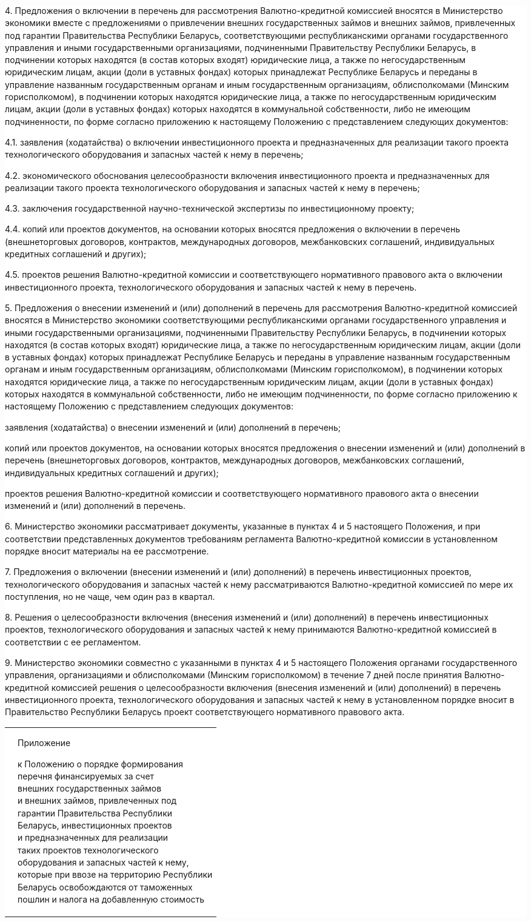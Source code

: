 <p>4. Предложения о включении в перечень для рассмотрения Валютно-кредитной комиссией вносятся в Министерство экономики вместе с предложениями о привлечении внешних государственных займов и внешних займов, привлеченных под гарантии Правительства Республики Беларусь, соответствующими республиканскими органами государственного управления и иными государственными организациями, подчиненными Правительству Республики Беларусь, в подчинении которых находятся (в состав которых входят) юридические лица, а также по негосударственным юридическим лицам, акции (доли в уставных фондах) которых принадлежат Республике Беларусь и переданы в управление названным государственным органам и иным государственным организациям, облисполкомами (Минским горисполкомом), в подчинении которых находятся юридические лица, а также по негосударственным юридическим лицам, акции (доли в уставных фондах) которых находятся в коммунальной собственности, либо не имеющим подчиненности, по форме согласно приложению к настоящему Положению с представлением следующих документов:</p>
<p>4.1. заявления (ходатайства) о включении инвестиционного проекта и предназначенных для реализации такого проекта технологического оборудования и запасных частей к нему в перечень;</p>
<p>4.2. экономического обоснования целесообразности включения инвестиционного проекта и предназначенных для реализации такого проекта технологического оборудования и запасных частей к нему в перечень;</p>
<p>4.3. заключения государственной научно-технической экспертизы по инвестиционному проекту;</p>
<p>4.4. копий или проектов документов, на основании которых вносятся предложения о включении в перечень (внешнеторговых договоров, контрактов, международных договоров, межбанковских соглашений, индивидуальных кредитных соглашений и других);</p>
<p>4.5. проектов решения Валютно-кредитной комиссии и соответствующего нормативного правового акта о включении инвестиционного проекта, технологического оборудования и запасных частей к нему в перечень.</p>
<p>5. Предложения о внесении изменений и (или) дополнений в перечень для рассмотрения Валютно-кредитной комиссией вносятся в Министерство экономики соответствующими республиканскими органами государственного управления и иными государственными организациями, подчиненными Правительству Республики Беларусь, в подчинении которых находятся (в состав которых входят) юридические лица, а также по негосударственным юридическим лицам, акции (доли в уставных фондах) которых принадлежат Республике Беларусь и переданы в управление названным государственным органам и иным государственным организациям, облисполкомами (Минским горисполкомом), в подчинении которых находятся юридические лица, а также по негосударственным юридическим лицам, акции (доли в уставных фондах) которых находятся в коммунальной собственности, либо не имеющим подчиненности, по форме согласно приложению к настоящему Положению с представлением следующих документов:</p>
<p>заявления (ходатайства) о внесении изменений и (или) дополнений в перечень;</p>
<p>копий или проектов документов, на основании которых вносятся предложения о внесении изменений и (или) дополнений в перечень (внешнеторговых договоров, контрактов, международных договоров, межбанковских соглашений, индивидуальных кредитных соглашений и других);</p>
<p>проектов решения Валютно-кредитной комиссии и соответствующего нормативного правового акта о внесении изменений и (или) дополнений в перечень.</p>
<p>6. Министерство экономики рассматривает документы, указанные в пунктах 4 и 5 настоящего Положения, и при соответствии представленных документов требованиям регламента Валютно-кредитной комиссии в установленном порядке вносит материалы на ее рассмотрение.</p>
<p>7. Предложения о включении (внесении изменений и (или) дополнений) в перечень инвестиционных проектов, технологического оборудования и запасных частей к нему рассматриваются Валютно-кредитной комиссией по мере их поступления, но не чаще, чем один раз в квартал.</p>
<p>8. Решения о целесообразности включения (внесения изменений и (или) дополнений) в перечень инвестиционных проектов, технологического оборудования и запасных частей к нему принимаются Валютно-кредитной комиссией в соответствии с ее регламентом.</p>
<p>9. Министерство экономики совместно с указанными в пунктах 4 и 5 настоящего Положения органами государственного управления, организациями и облисполкомами (Минским горисполкомом) в течение 7 дней после принятия Валютно-кредитной комиссией решения о целесообразности включения (внесения изменений и (или) дополнений) в перечень инвестиционного проекта, технологического оборудования и запасных частей к нему в установленном порядке вносит в Правительство Республики Беларусь проект соответствующего нормативного правового акта.</p>
<p></p>
<table><tr>
<td><p></p></td>
<td>
<p>Приложение</p>
<p>к Положению о порядке формирования <br>перечня финансируемых за счет <br>внешних государственных займов <br>и внешних займов, привлеченных под<br>гарантии Правительства Республики<br>Беларусь, инвестиционных проектов <br>и предназначенных для реализации <br>таких проектов технологического <br>оборудования и запасных частей к нему, <br>которые при ввозе на территорию Республики<br>Беларусь освобождаются от таможенных <br>пошлин и налога на добавленную стоимость </p>